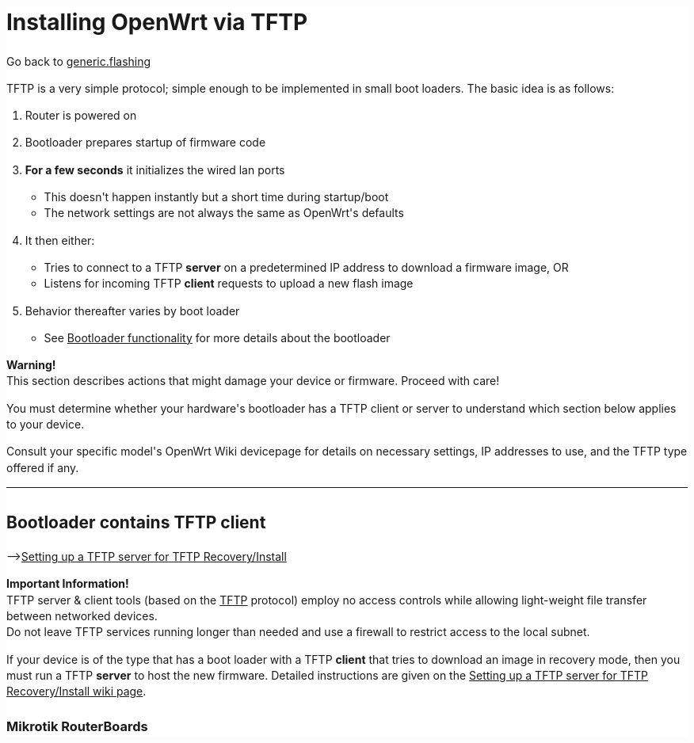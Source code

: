 # Installing OpenWrt via TFTP

Go back to [generic.flashing](/docs/guide-user/installation/generic.flashing "docs:guide-user:installation:generic.flashing")

TFTP is a very simple protocol; simple enough to be implemented in small boot loaders. The basic idea is as follows:

1. Router is powered on
2. Bootloader prepares startup of firmware code
3. **For a few seconds** it initializes the wired lan ports
   
   - This doesn't happen instantly but a short time during startup/boot
   - The network settings are not always the same as OpenWrt's defaults
4. It then either:
   
   - Tries to connect to a TFTP **server** on a predetermined IP address to download a firmware image, OR
   - Listens for incoming TFTP **client** requests to upload a new flash image
5. Behavior thereafter varies by boot loader
   
   - See [Bootloader functionality](/docs/techref/bootloader#additional_functions "docs:techref:bootloader") for more details about the bootloader

**Warning!**  
This section describes actions that might damage your device or firmware. Proceed with care!

You must determine whether your hardware's bootloader has a TFTP client or server to understand which section below applies to your device.

Consult your specific model's OpenWrt Wiki devicepage for details on necessary settings, IP addresses to use, and the TFTP type offered if any.

* * *

## Bootloader contains TFTP client

—&gt;[Setting up a TFTP server for TFTP Recovery/Install](/docs/guide-user/troubleshooting/tftpserver "docs:guide-user:troubleshooting:tftpserver")

**Important Information!**  
TFTP server &amp; client tools (based on the [TFTP](https://en.wikipedia.org/wiki/wiki/Trivial_File_Transfer_Protocol "https://en.wikipedia.org/wiki/wiki/Trivial_File_Transfer_Protocol") protocol) employ no access controls while allowing light-weight file transfer between networked devices.  
Do not leave TFTP services running longer than needed and use a firewall to restrict access to the local subnet.

If your device is of the type that has a boot loader with a TFTP **client** that tries to download an image in recovery mode, then you must run a TFTP **server** to host the new firmware. Detailed instructions are given on the [Setting up a TFTP server for TFTP Recovery/Install wiki page](/docs/guide-user/troubleshooting/tftpserver#setting_up_tftp_server "docs:guide-user:troubleshooting:tftpserver").

### Mikrotik RouterBoards

